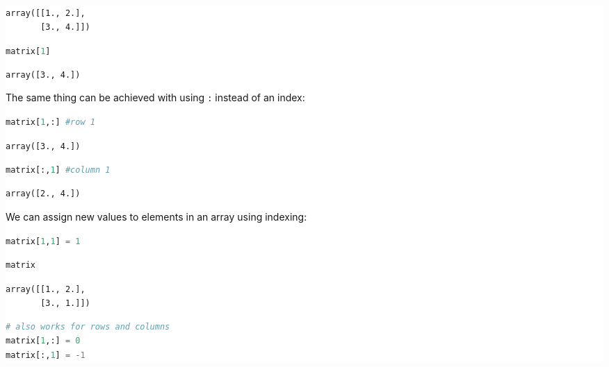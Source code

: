 


    array([[1., 2.],
           [3., 4.]])




```python
matrix[1]
```




    array([3., 4.])



The same thing can be achieved with using `:` instead of an index:




```python
matrix[1,:] #row 1
```




    array([3., 4.])




```python
matrix[:,1] #column 1
```




    array([2., 4.])



We can assign new values to elements in an array using indexing:


```python
matrix[1,1] = 1
```


```python
matrix
```




    array([[1., 2.],
           [3., 1.]])




```python
# also works for rows and columns
matrix[1,:] = 0
matrix[:,1] = -1
```
